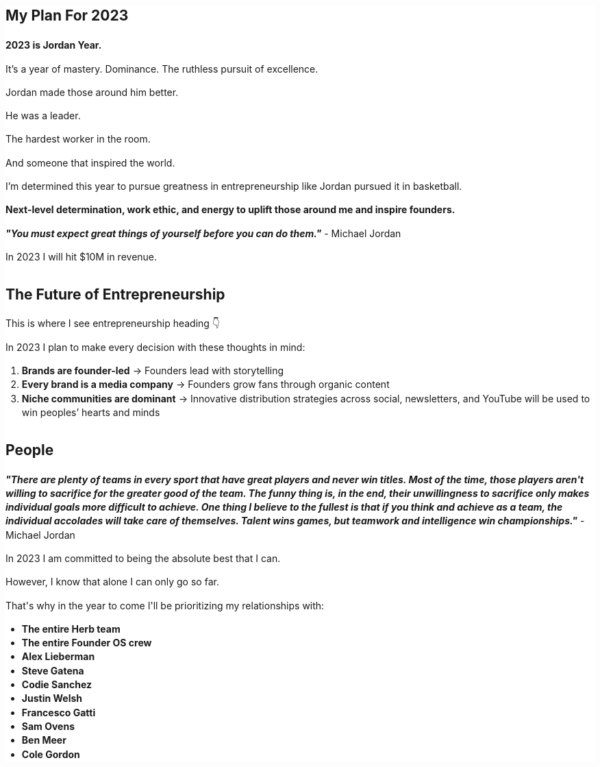 ## **My Plan For 2023**

**2023 is Jordan Year.**

It’s a year of mastery. Dominance. The ruthless pursuit of excellence.

Jordan made those around him better.

He was a leader.

The hardest worker in the room.

And someone that inspired the world.

I’m determined this year to pursue greatness in entrepreneurship like Jordan pursued it in basketball.

**Next-level determination, work ethic, and energy to uplift those around me and inspire founders.**

**_"You must expect great things of yourself before you can do them."_** - Michael Jordan

In 2023 I will hit $10M in revenue.

## **The Future of Entrepreneurship**

This is where I see entrepreneurship heading 👇

In 2023 I plan to make every decision with these thoughts in mind:

1.  **Brands are founder-led** → Founders lead with storytelling
2.  **Every brand is a media company** → Founders grow fans through organic content
3.  **Niche communities are dominant** → Innovative distribution strategies across social, newsletters, and YouTube will be used to win peoples’ hearts and minds

## **People**

**_"There are plenty of teams in every sport that have great players and never win titles. Most of the time, those players aren't willing to sacrifice for the greater good of the team. The funny thing is, in the end, their unwillingness to sacrifice only makes individual goals more difficult to achieve. One thing I believe to the fullest is that if you think and achieve as a team, the individual accolades will take care of themselves. Talent wins games, but teamwork and intelligence win championships."_** - Michael Jordan

In 2023 I am committed to being the absolute best that I can.

However, I know that alone I can only go so far.

That's why in the year to come I'll be prioritizing my relationships with:

-   **The entire Herb team** 
-   **The entire Founder OS crew**
-   **Alex Lieberman**
-   **Steve Gatena**
-   **Codie Sanchez**
-   **Justin Welsh**
-   **Francesco Gatti**
-   **Sam Ovens**
-   **Ben Meer**
-   **Cole Gordon**

